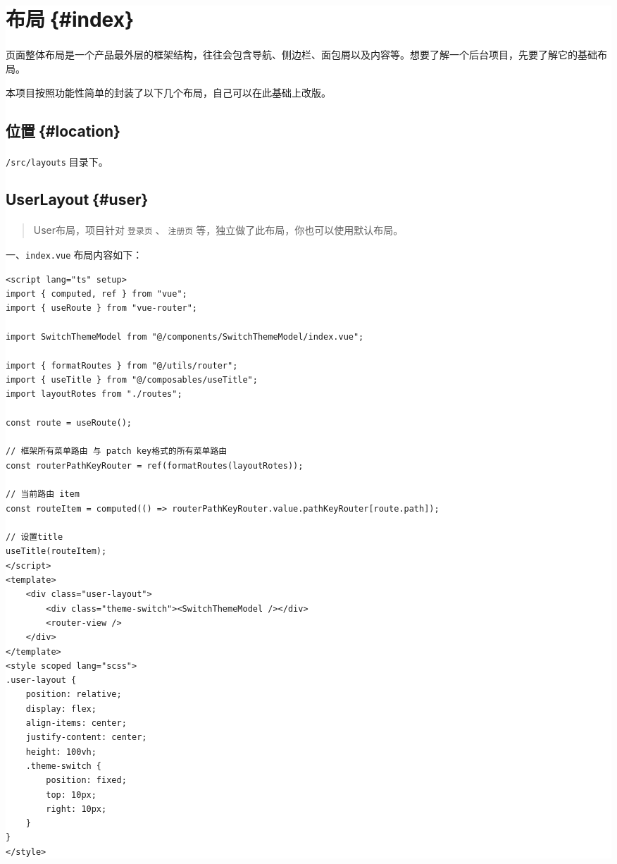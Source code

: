 # 布局 {#index}

页面整体布局是一个产品最外层的框架结构，往往会包含导航、侧边栏、面包屑以及内容等。想要了解一个后台项目，先要了解它的基础布局。

本项目按照功能性简单的封装了以下几个布局，自己可以在此基础上改版。

## 位置 {#location}

`/src/layouts` 目录下。

## UserLayout {#user}

> User布局，项目针对 `登录页` 、 `注册页` 等，独立做了此布局，你也可以使用默认布局。

一、`index.vue` 布局内容如下：

```vue
<script lang="ts" setup>
import { computed, ref } from "vue";
import { useRoute } from "vue-router";

import SwitchThemeModel from "@/components/SwitchThemeModel/index.vue";

import { formatRoutes } from "@/utils/router";
import { useTitle } from "@/composables/useTitle";
import layoutRotes from "./routes";

const route = useRoute();

// 框架所有菜单路由 与 patch key格式的所有菜单路由
const routerPathKeyRouter = ref(formatRoutes(layoutRotes));

// 当前路由 item
const routeItem = computed(() => routerPathKeyRouter.value.pathKeyRouter[route.path]);

// 设置title
useTitle(routeItem);
</script>
<template>
	<div class="user-layout">
		<div class="theme-switch"><SwitchThemeModel /></div>
		<router-view />
	</div>
</template>
<style scoped lang="scss">
.user-layout {
	position: relative;
	display: flex;
	align-items: center;
	justify-content: center;
	height: 100vh;
	.theme-switch {
		position: fixed;
		top: 10px;
		right: 10px;
	}
}
</style>
```
